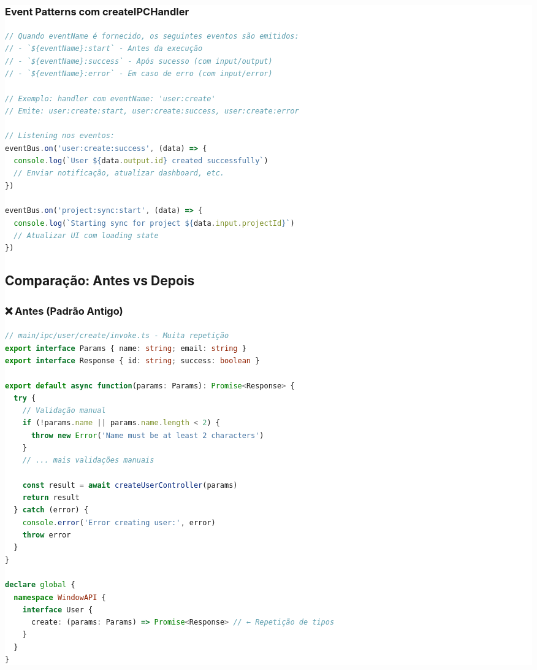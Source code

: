 ### Event Patterns com createIPCHandler

```typescript
// Quando eventName é fornecido, os seguintes eventos são emitidos:
// - `${eventName}:start` - Antes da execução
// - `${eventName}:success` - Após sucesso (com input/output)
// - `${eventName}:error` - Em caso de erro (com input/error)

// Exemplo: handler com eventName: 'user:create'
// Emite: user:create:start, user:create:success, user:create:error

// Listening nos eventos:
eventBus.on('user:create:success', (data) => {
  console.log(`User ${data.output.id} created successfully`)
  // Enviar notificação, atualizar dashboard, etc.
})

eventBus.on('project:sync:start', (data) => {
  console.log(`Starting sync for project ${data.input.projectId}`)
  // Atualizar UI com loading state
})
```

## Comparação: Antes vs Depois

### ❌ Antes (Padrão Antigo)

```typescript
// main/ipc/user/create/invoke.ts - Muita repetição
export interface Params { name: string; email: string }
export interface Response { id: string; success: boolean }

export default async function(params: Params): Promise<Response> {
  try {
    // Validação manual
    if (!params.name || params.name.length < 2) {
      throw new Error('Name must be at least 2 characters')
    }
    // ... mais validações manuais
    
    const result = await createUserController(params)
    return result
  } catch (error) {
    console.error('Error creating user:', error)
    throw error
  }
}

declare global {
  namespace WindowAPI {
    interface User {
      create: (params: Params) => Promise<Response> // ← Repetição de tipos
    }
  }
}
```
